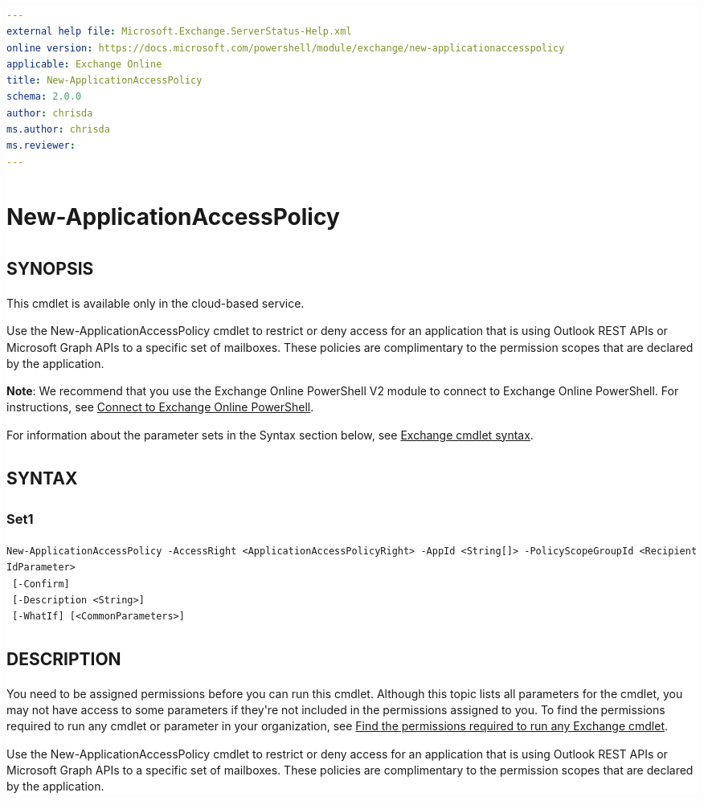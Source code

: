 ```yaml
---
external help file: Microsoft.Exchange.ServerStatus-Help.xml
online version: https://docs.microsoft.com/powershell/module/exchange/new-applicationaccesspolicy
applicable: Exchange Online
title: New-ApplicationAccessPolicy
schema: 2.0.0
author: chrisda
ms.author: chrisda
ms.reviewer:
---
```


# New-ApplicationAccessPolicy

## SYNOPSIS
This cmdlet is available only in the cloud-based service.

Use the New-ApplicationAccessPolicy cmdlet to restrict or deny access for an application that is using Outlook REST APIs or Microsoft Graph APIs to a specific set of mailboxes. These policies are complimentary to the permission scopes that are declared by the application.

**Note**: We recommend that you use the Exchange Online PowerShell V2 module to connect to Exchange Online PowerShell. For instructions, see [Connect to Exchange Online PowerShell](https://docs.microsoft.com/powershell/exchange/connect-to-exchange-online-powershell).

For information about the parameter sets in the Syntax section below, see [Exchange cmdlet syntax](https://docs.microsoft.com/powershell/exchange/exchange-cmdlet-syntax).

## SYNTAX

### Set1
```
New-ApplicationAccessPolicy -AccessRight <ApplicationAccessPolicyRight> -AppId <String[]> -PolicyScopeGroupId <RecipientIdParameter>
 [-Confirm]
 [-Description <String>]
 [-WhatIf] [<CommonParameters>]
```

## DESCRIPTION
You need to be assigned permissions before you can run this cmdlet. Although this topic lists all parameters for the cmdlet, you may not have access to some parameters if they're not included in the permissions assigned to you. To find the permissions required to run any cmdlet or parameter in your organization, see [Find the permissions required to run any Exchange cmdlet](https://docs.microsoft.com/powershell/exchange/find-exchange-cmdlet-permissions).

Use the New-ApplicationAccessPolicy cmdlet to restrict or deny access for an application that is using Outlook REST APIs or Microsoft Graph APIs to a specific set of mailboxes. These policies are complimentary to the permission scopes that are declared by the application.
